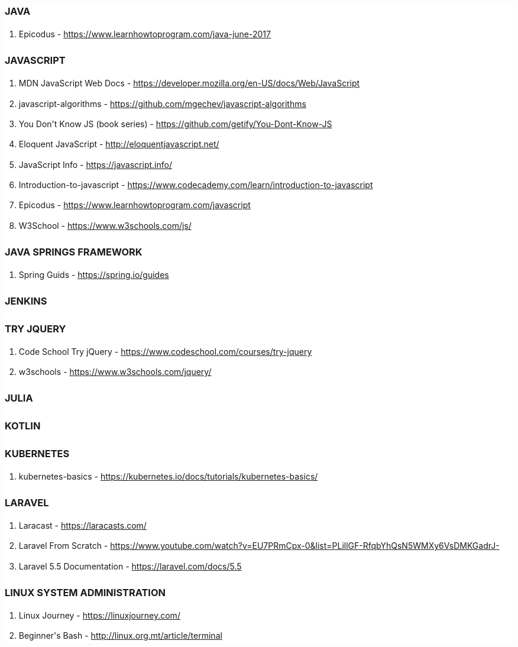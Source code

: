 ### JAVA

1. Epicodus - https://www.learnhowtoprogram.com/java-june-2017

### JAVASCRIPT

1. MDN JavaScript Web Docs - https://developer.mozilla.org/en-US/docs/Web/JavaScript

2. javascript-algorithms - https://github.com/mgechev/javascript-algorithms

3. You Don't Know JS (book series) - https://github.com/getify/You-Dont-Know-JS

4. Eloquent JavaScript - http://eloquentjavascript.net/

5. JavaScript Info - https://javascript.info/

6. Introduction-to-javascript - https://www.codecademy.com/learn/introduction-to-javascript

7. Epicodus - https://www.learnhowtoprogram.com/javascript

8. W3School - https://www.w3schools.com/js/

### JAVA SPRINGS FRAMEWORK

1. Spring Guids - https://spring.io/guides

### JENKINS

### TRY JQUERY

1. Code School Try jQuery - https://www.codeschool.com/courses/try-jquery

2. w3schools - https://www.w3schools.com/jquery/

### JULIA

### KOTLIN

### KUBERNETES

1. kubernetes-basics - https://kubernetes.io/docs/tutorials/kubernetes-basics/

### LARAVEL

1. Laracast - https://laracasts.com/

2. Laravel From Scratch - https://www.youtube.com/watch?v=EU7PRmCpx-0&list=PLillGF-RfqbYhQsN5WMXy6VsDMKGadrJ-

3. Laravel 5.5 Documentation - https://laravel.com/docs/5.5

### LINUX SYSTEM ADMINISTRATION

1. Linux Journey - https://linuxjourney.com/
 
2. Beginner's Bash - http://linux.org.mt/article/terminal 
